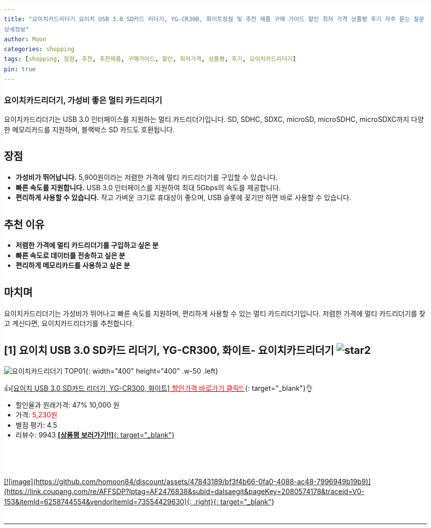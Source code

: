 ```yaml
---
title: "요이치카드리더기 요이치 USB 3.0 SD카드 리더기, YG-CR300, 화이트장점 및 추천 제품 구매 가이드 할인 최저 가격 상품평 후기 자주 묻는 질문 상세정보"
author: Moon
categories: shopping
tags: [shopping, 장점, 추천, 추천제품, 구매가이드, 할인, 최저가격, 상품평, 후기, 요이치카드리더기]
pin: true
---
```



### 요이치카드리더기, 가성비 좋은 멀티 카드리더기

요이치카드리더기는 USB 3.0 인터페이스를 지원하는 멀티 카드리더기입니다. SD, SDHC, SDXC, microSD, microSDHC, microSDXC까지 다양한 메모리카드를 지원하며, 블랙박스 SD 카드도 호환됩니다.

## 장점

* **가성비가 뛰어납니다.** 5,900원이라는 저렴한 가격에 멀티 카드리더기를 구입할 수 있습니다.
* **빠른 속도를 지원합니다.** USB 3.0 인터페이스를 지원하여 최대 5Gbps의 속도를 제공합니다.
* **편리하게 사용할 수 있습니다.** 작고 가벼운 크기로 휴대성이 좋으며, USB 슬롯에 꽂기만 하면 바로 사용할 수 있습니다.

## 추천 이유

* **저렴한 가격에 멀티 카드리더기를 구입하고 싶은 분**
* **빠른 속도로 데이터를 전송하고 싶은 분**
* **편리하게 메모리카드를 사용하고 싶은 분**

## 마치며

요이치카드리더기는 가성비가 뛰어나고 빠른 속도를 지원하며, 편리하게 사용할 수 있는 멀티 카드리더기입니다. 저렴한 가격에 멀티 카드리더기를 찾고 계신다면, 요이치카드리더기를 추천합니다. 


        
       
## [1] 요이치 USB 3.0 SD카드 리더기, YG-CR300, 화이트- 요이치카드리더기  <img width="81" alt="star2" src="https://user-images.githubusercontent.com/78655692/151471960-29c5febe-c509-4c6d-99f4-a2203eb193c5.png">

![요이치카드리더기 TOP01](https://thumbnail10.coupangcdn.com/thumbnails/remote/230x230ex/image/retail/images/2602665457854242-eab473d3-c0c9-4561-a716-2752a995b712.jpg){: width="400" height="400" .w-50 .left}


👍<a href="https://link.coupang.com/re/AFFSDP?lptag=AF2476838&subid=dalsaegit&pageKey=2080574178&traceid=V0-153&itemId=6258744554&vendorItemId=73554429630">[요이치 USB 3.0 SD카드 리더기, YG-CR300, 화이트]<font color=red> 할인가격 바로가기 클릭!! </font></a>{: target="_blank"}👌
<br>
- 할인율과 원래가격: 47%  10,000   원
- 가격: <span style='color:red'>5,230원</span>
- 별점 평가: 4.5
- 리뷰수: 9943 <a href="https://link.coupang.com/re/AFFSDP?lptag=AF2476838&subid=dalsaegit&pageKey=2080574178&traceid=V0-153&itemId=6258744554&vendorItemId=73554429630"> <strong>[상품평 보러가기!!]</strong>{: target="_blank"}
<br>
<br>
<br>
[![image](https://github.com/homoon84/discount/assets/47843189/bf3f4b66-0fa0-4088-ac48-7996949b19b9)](https://link.coupang.com/re/AFFSDP?lptag=AF2476838&subid=dalsaegit&pageKey=2080574178&traceid=V0-153&itemId=6258744554&vendorItemId=73554429630){: .right}{: target="_blank"}
<br>
<br>

---